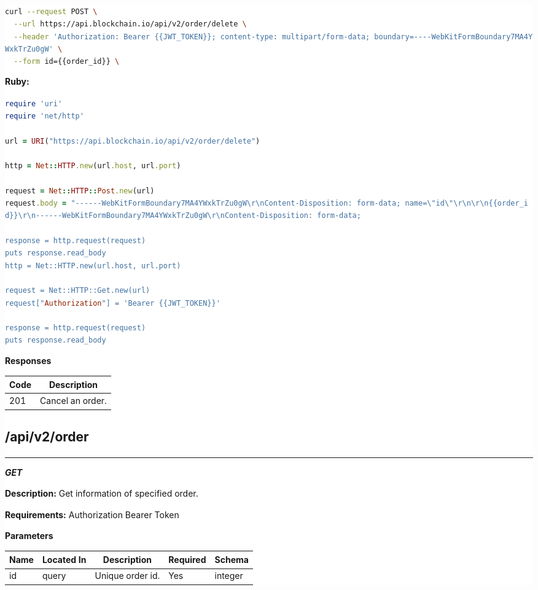 ```bash
curl --request POST \
  --url https://api.blockchain.io/api/v2/order/delete \
  --header 'Authorization: Bearer {{JWT_TOKEN}}; content-type: multipart/form-data; boundary=----WebKitFormBoundary7MA4YWxkTrZu0gW' \
  --form id={{order_id}} \
```


**Ruby:**

```ruby
require 'uri'
require 'net/http'

url = URI("https://api.blockchain.io/api/v2/order/delete")

http = Net::HTTP.new(url.host, url.port)

request = Net::HTTP::Post.new(url)
request.body = "------WebKitFormBoundary7MA4YWxkTrZu0gW\r\nContent-Disposition: form-data; name=\"id\"\r\n\r\n{{order_id}}\r\n------WebKitFormBoundary7MA4YWxkTrZu0gW\r\nContent-Disposition: form-data;

response = http.request(request)
puts response.read_body
http = Net::HTTP.new(url.host, url.port)

request = Net::HTTP::Get.new(url)
request["Authorization"] = 'Bearer {{JWT_TOKEN}}'

response = http.request(request)
puts response.read_body
```


**Responses**

|Code|Description|
|-------|---------|
|201|Cancel an order.|

## /api/v2/**order**

* * *


**_GET_**

**Description:** Get information of specified order.

**Requirements:** Authorization Bearer Token

**Parameters**

|Name|Located In|Description|Required|Schema|
|----|----------|-----------|--------|------|
|id|query|Unique order id.|Yes|integer|
